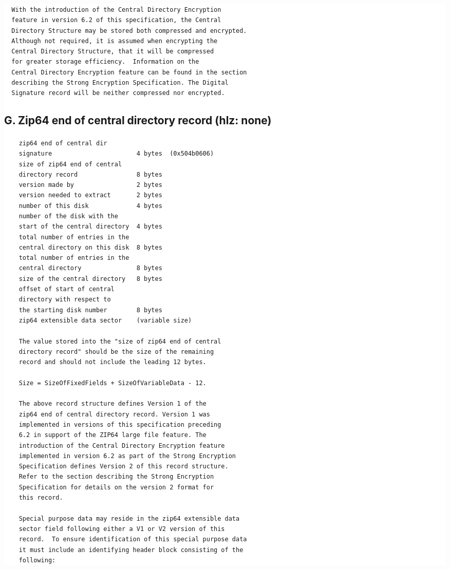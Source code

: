       With the introduction of the Central Directory Encryption 
      feature in version 6.2 of this specification, the Central 
      Directory Structure may be stored both compressed and encrypted. 
      Although not required, it is assumed when encrypting the
      Central Directory Structure, that it will be compressed
      for greater storage efficiency.  Information on the
      Central Directory Encryption feature can be found in the section
      describing the Strong Encryption Specification. The Digital 
      Signature record will be neither compressed nor encrypted.

## G.  Zip64 end of central directory record (hlz: none)

        zip64 end of central dir 
        signature                       4 bytes  (0x504b0606)
        size of zip64 end of central
        directory record                8 bytes
        version made by                 2 bytes
        version needed to extract       2 bytes
        number of this disk             4 bytes
        number of the disk with the 
        start of the central directory  4 bytes
        total number of entries in the
        central directory on this disk  8 bytes
        total number of entries in the
        central directory               8 bytes
        size of the central directory   8 bytes
        offset of start of central
        directory with respect to
        the starting disk number        8 bytes
        zip64 extensible data sector    (variable size)

        The value stored into the "size of zip64 end of central
        directory record" should be the size of the remaining
        record and should not include the leading 12 bytes.
  
        Size = SizeOfFixedFields + SizeOfVariableData - 12.

        The above record structure defines Version 1 of the 
        zip64 end of central directory record. Version 1 was 
        implemented in versions of this specification preceding 
        6.2 in support of the ZIP64 large file feature. The 
        introduction of the Central Directory Encryption feature 
        implemented in version 6.2 as part of the Strong Encryption 
        Specification defines Version 2 of this record structure. 
        Refer to the section describing the Strong Encryption 
        Specification for details on the version 2 format for 
        this record.

        Special purpose data may reside in the zip64 extensible data
        sector field following either a V1 or V2 version of this
        record.  To ensure identification of this special purpose data
        it must include an identifying header block consisting of the
        following:
